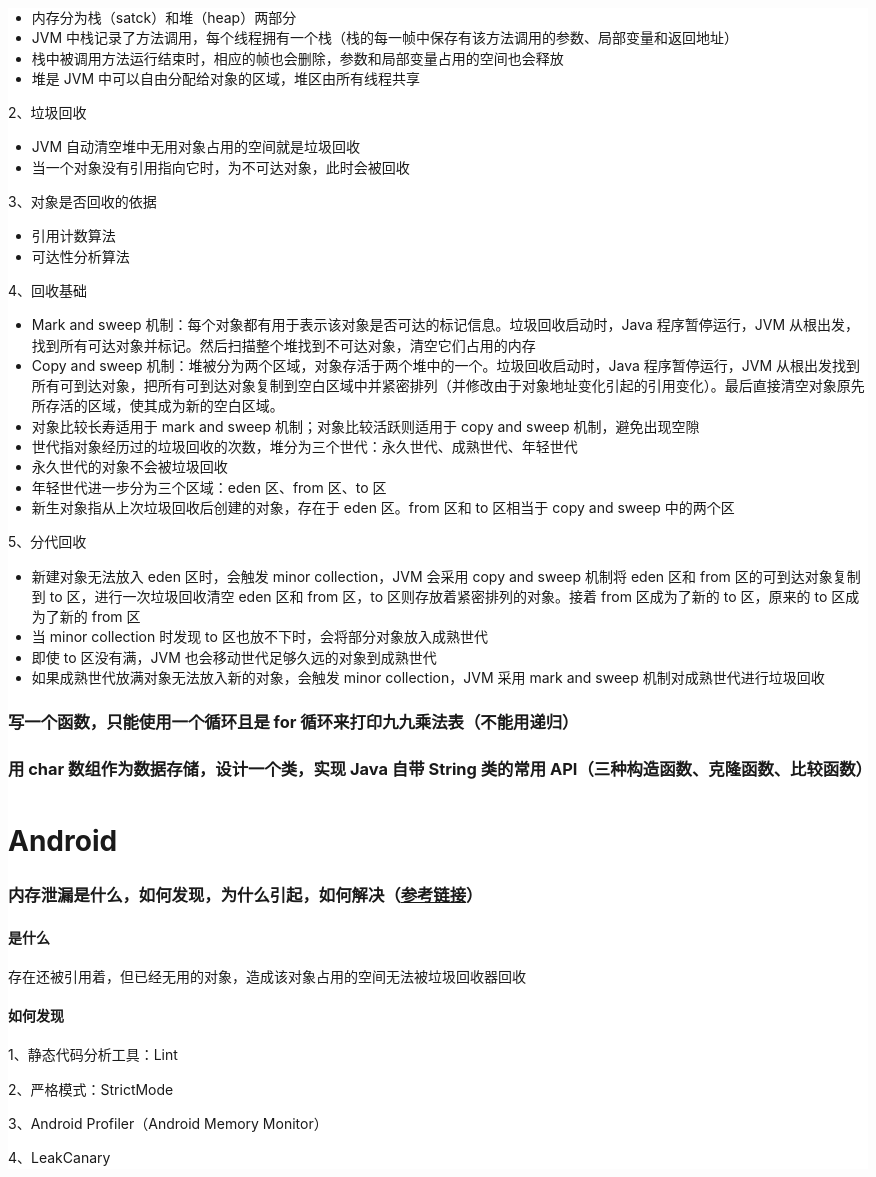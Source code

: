 * 内存分为栈（satck）和堆（heap）两部分
* JVM 中栈记录了方法调用，每个线程拥有一个栈（栈的每一帧中保存有该方法调用的参数、局部变量和返回地址）
* 栈中被调用方法运行结束时，相应的帧也会删除，参数和局部变量占用的空间也会释放
* 堆是 JVM 中可以自由分配给对象的区域，堆区由所有线程共享

2、垃圾回收

* JVM 自动清空堆中无用对象占用的空间就是垃圾回收
* 当一个对象没有引用指向它时，为不可达对象，此时会被回收

3、对象是否回收的依据

* 引用计数算法
* 可达性分析算法

4、回收基础

* Mark and sweep 机制：每个对象都有用于表示该对象是否可达的标记信息。垃圾回收启动时，Java 程序暂停运行，JVM 从根出发，找到所有可达对象并标记。然后扫描整个堆找到不可达对象，清空它们占用的内存
* Copy and sweep 机制：堆被分为两个区域，对象存活于两个堆中的一个。垃圾回收启动时，Java 程序暂停运行，JVM 从根出发找到所有可到达对象，把所有可到达对象复制到空白区域中并紧密排列（并修改由于对象地址变化引起的引用变化）。最后直接清空对象原先所存活的区域，使其成为新的空白区域。
* 对象比较长寿适用于 mark and sweep 机制；对象比较活跃则适用于 copy and sweep 机制，避免出现空隙
* 世代指对象经历过的垃圾回收的次数，堆分为三个世代：永久世代、成熟世代、年轻世代
* 永久世代的对象不会被垃圾回收
* 年轻世代进一步分为三个区域：eden 区、from 区、to 区
* 新生对象指从上次垃圾回收后创建的对象，存在于 eden 区。from 区和 to 区相当于 copy and sweep 中的两个区

5、分代回收

* 新建对象无法放入 eden 区时，会触发 minor collection，JVM 会采用 copy and sweep 机制将 eden 区和 from 区的可到达对象复制到 to 区，进行一次垃圾回收清空 eden 区和 from 区，to 区则存放着紧密排列的对象。接着 from 区成为了新的 to 区，原来的 to 区成为了新的 from 区
* 当 minor collection 时发现 to 区也放不下时，会将部分对象放入成熟世代
* 即使 to 区没有满，JVM 也会移动世代足够久远的对象到成熟世代
* 如果成熟世代放满对象无法放入新的对象，会触发 minor collection，JVM 采用 mark and sweep 机制对成熟世代进行垃圾回收

### 写一个函数，只能使用一个循环且是 for 循环来打印九九乘法表（不能用递归）
### 用 char 数组作为数据存储，设计一个类，实现 Java 自带 String 类的常用 API（三种构造函数、克隆函数、比较函数）
# Android
### 内存泄漏是什么，如何发现，为什么引起，如何解决（[参考链接](http://xuchongyang.com/2017/10/16/Java-%E5%86%85%E5%AD%98%E6%B3%84%E6%BC%8F%E5%AD%A6%E4%B9%A0/)）
#### 是什么
存在还被引用着，但已经无用的对象，造成该对象占用的空间无法被垃圾回收器回收
#### 如何发现
1、静态代码分析工具：Lint

2、严格模式：StrictMode

3、Android Profiler（Android Memory Monitor）

4、LeakCanary
